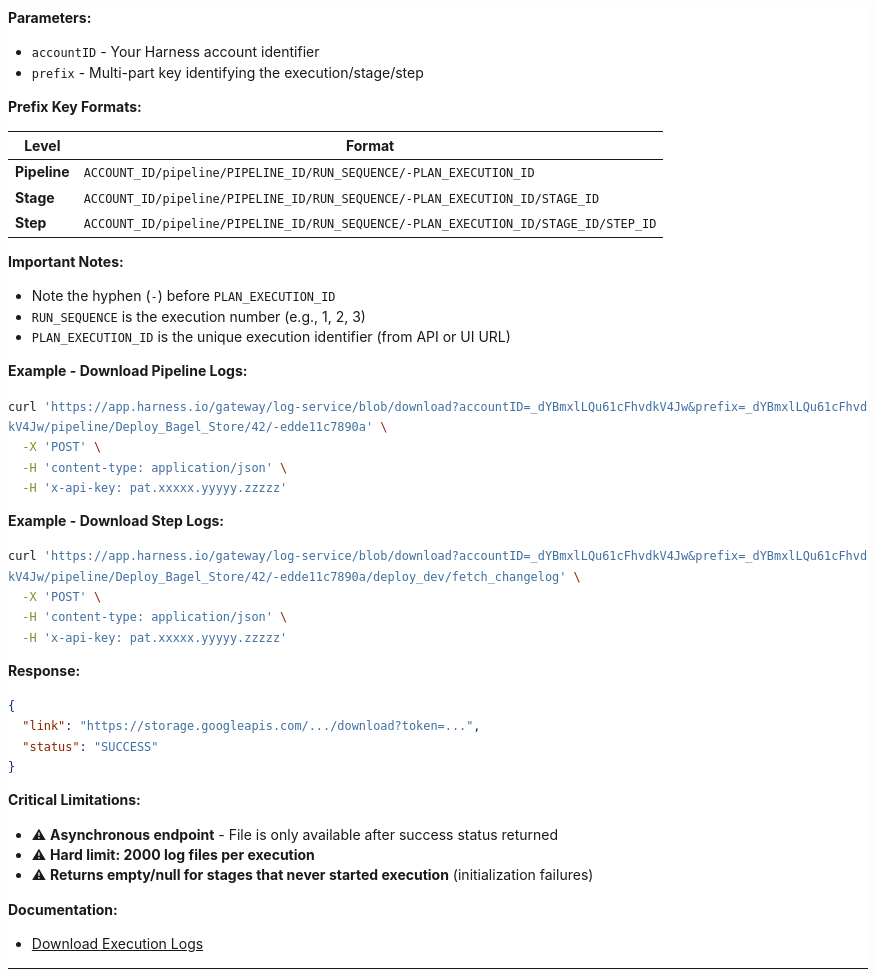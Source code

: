**Parameters:**
- `accountID` - Your Harness account identifier
- `prefix` - Multi-part key identifying the execution/stage/step

**Prefix Key Formats:**

| Level | Format |
|-------|--------|
| **Pipeline** | `ACCOUNT_ID/pipeline/PIPELINE_ID/RUN_SEQUENCE/-PLAN_EXECUTION_ID` |
| **Stage** | `ACCOUNT_ID/pipeline/PIPELINE_ID/RUN_SEQUENCE/-PLAN_EXECUTION_ID/STAGE_ID` |
| **Step** | `ACCOUNT_ID/pipeline/PIPELINE_ID/RUN_SEQUENCE/-PLAN_EXECUTION_ID/STAGE_ID/STEP_ID` |

**Important Notes:**
- Note the hyphen (`-`) before `PLAN_EXECUTION_ID`
- `RUN_SEQUENCE` is the execution number (e.g., 1, 2, 3)
- `PLAN_EXECUTION_ID` is the unique execution identifier (from API or UI URL)

**Example - Download Pipeline Logs:**
```bash
curl 'https://app.harness.io/gateway/log-service/blob/download?accountID=_dYBmxlLQu61cFhvdkV4Jw&prefix=_dYBmxlLQu61cFhvdkV4Jw/pipeline/Deploy_Bagel_Store/42/-edde11c7890a' \
  -X 'POST' \
  -H 'content-type: application/json' \
  -H 'x-api-key: pat.xxxxx.yyyyy.zzzzz'
```

**Example - Download Step Logs:**
```bash
curl 'https://app.harness.io/gateway/log-service/blob/download?accountID=_dYBmxlLQu61cFhvdkV4Jw&prefix=_dYBmxlLQu61cFhvdkV4Jw/pipeline/Deploy_Bagel_Store/42/-edde11c7890a/deploy_dev/fetch_changelog' \
  -X 'POST' \
  -H 'content-type: application/json' \
  -H 'x-api-key: pat.xxxxx.yyyyy.zzzzz'
```

**Response:**
```json
{
  "link": "https://storage.googleapis.com/.../download?token=...",
  "status": "SUCCESS"
}
```

**Critical Limitations:**
- ⚠️ **Asynchronous endpoint** - File is only available after success status returned
- ⚠️ **Hard limit: 2000 log files per execution**
- ⚠️ **Returns empty/null for stages that never started execution** (initialization failures)

**Documentation:**
- [Download Execution Logs](https://developer.harness.io/docs/platform/pipelines/executions-and-logs/download-logs/)

---
